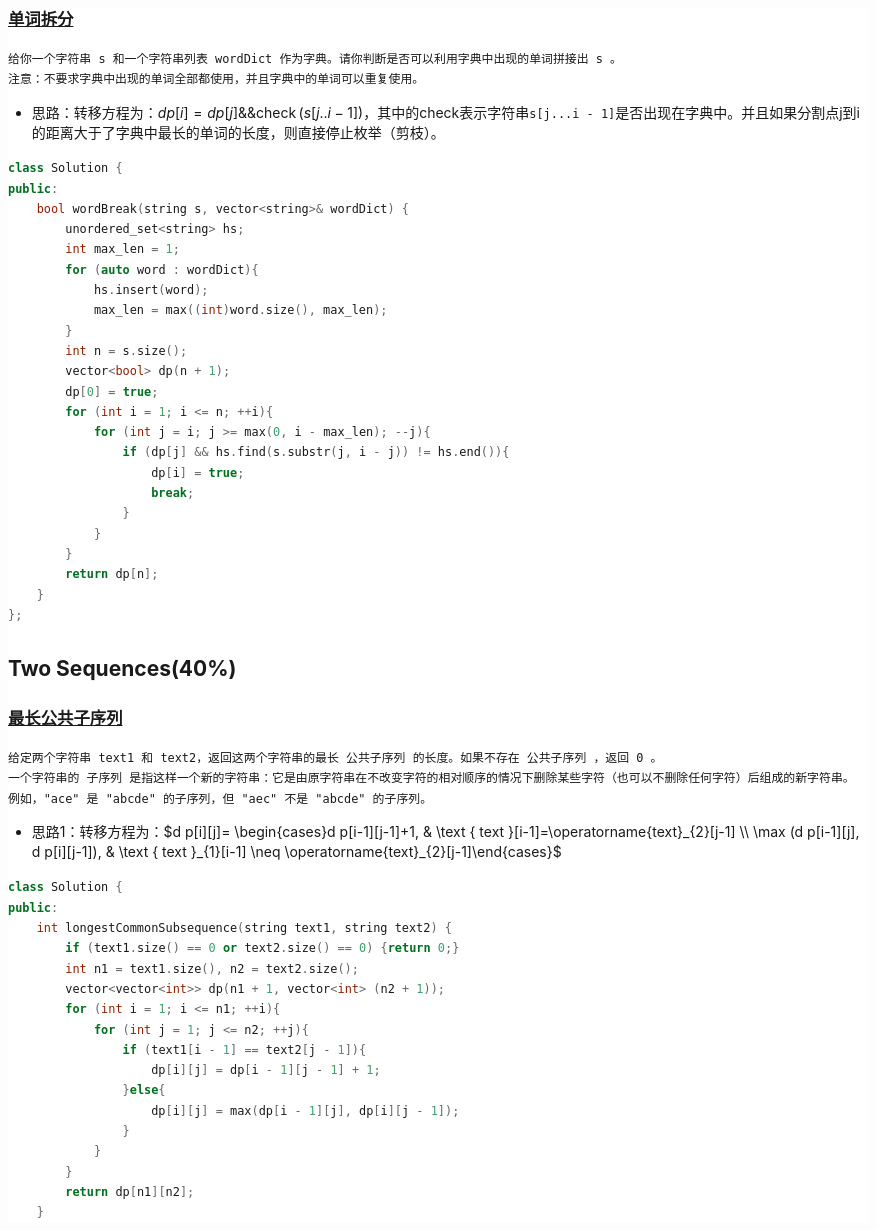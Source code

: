 ### [单词拆分](https://leetcode.cn/problems/word-break/)
```
给你一个字符串 s 和一个字符串列表 wordDict 作为字典。请你判断是否可以利用字典中出现的单词拼接出 s 。
注意：不要求字典中出现的单词全部都使用，并且字典中的单词可以重复使用。
```
- 思路：转移方程为：$d p[i]=d p[j] \& \& \operatorname{check}(s[j . . i-1])$，其中的check表示字符串`s[j...i - 1]`是否出现在字典中。并且如果分割点j到i的距离大于了字典中最长的单词的长度，则直接停止枚举（剪枝）。
```cpp
class Solution {
public:
    bool wordBreak(string s, vector<string>& wordDict) {
        unordered_set<string> hs;
        int max_len = 1;
        for (auto word : wordDict){
            hs.insert(word);
            max_len = max((int)word.size(), max_len);
        }
        int n = s.size();
        vector<bool> dp(n + 1);
        dp[0] = true;
        for (int i = 1; i <= n; ++i){
            for (int j = i; j >= max(0, i - max_len); --j){
                if (dp[j] && hs.find(s.substr(j, i - j)) != hs.end()){
                    dp[i] = true;
                    break;
                }
            }
        }
        return dp[n];
    }
};
```

## Two Sequences(40%)

### [最长公共子序列](https://leetcode.cn/problems/longest-common-subsequence/)
```
给定两个字符串 text1 和 text2，返回这两个字符串的最长 公共子序列 的长度。如果不存在 公共子序列 ，返回 0 。
一个字符串的 子序列 是指这样一个新的字符串：它是由原字符串在不改变字符的相对顺序的情况下删除某些字符（也可以不删除任何字符）后组成的新字符串。
例如，"ace" 是 "abcde" 的子序列，但 "aec" 不是 "abcde" 的子序列。
```
- 思路1：转移方程为：$d p[i][j]= \begin{cases}d p[i-1][j-1]+1, & \text { text }[i-1]=\operatorname{text}_{2}[j-1] \\ \max (d p[i-1][j], d p[i][j-1]), & \text { text }_{1}[i-1] \neq \operatorname{text}_{2}[j-1]\end{cases}$
```cpp
class Solution {
public:
    int longestCommonSubsequence(string text1, string text2) {
        if (text1.size() == 0 or text2.size() == 0) {return 0;}
        int n1 = text1.size(), n2 = text2.size();
        vector<vector<int>> dp(n1 + 1, vector<int> (n2 + 1));
        for (int i = 1; i <= n1; ++i){
            for (int j = 1; j <= n2; ++j){
                if (text1[i - 1] == text2[j - 1]){
                    dp[i][j] = dp[i - 1][j - 1] + 1;
                }else{
                    dp[i][j] = max(dp[i - 1][j], dp[i][j - 1]);
                }
            }
        }
        return dp[n1][n2];
    }
```